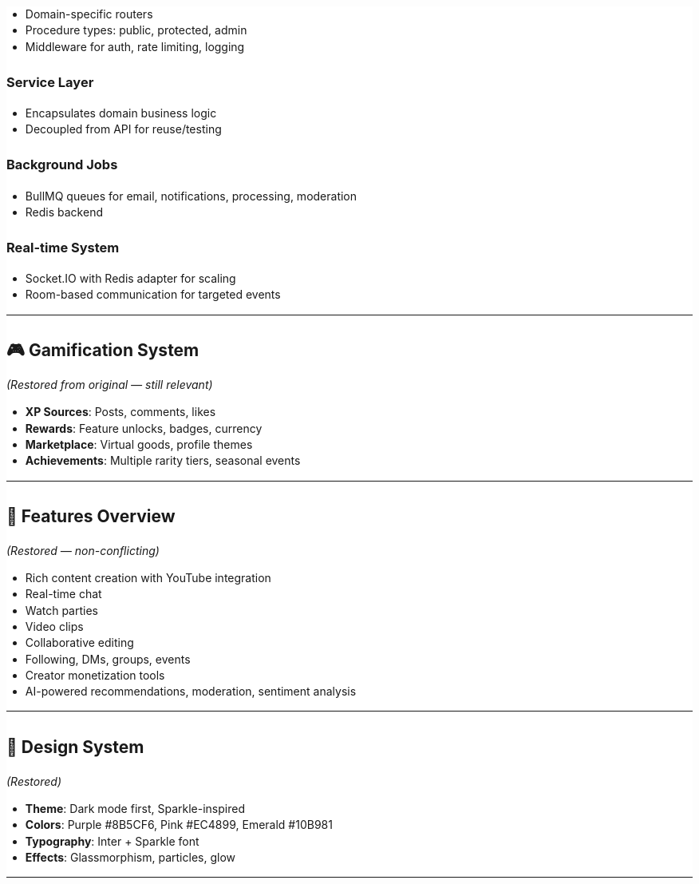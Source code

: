 * Domain-specific routers
* Procedure types: public, protected, admin
* Middleware for auth, rate limiting, logging

### Service Layer

* Encapsulates domain business logic
* Decoupled from API for reuse/testing

### Background Jobs

* BullMQ queues for email, notifications, processing, moderation
* Redis backend

### Real-time System

* Socket.IO with Redis adapter for scaling
* Room-based communication for targeted events

---

## 🎮 Gamification System

*(Restored from original — still relevant)*

* **XP Sources**: Posts, comments, likes
* **Rewards**: Feature unlocks, badges, currency
* **Marketplace**: Virtual goods, profile themes
* **Achievements**: Multiple rarity tiers, seasonal events

---

## 📱 Features Overview

*(Restored — non-conflicting)*

* Rich content creation with YouTube integration
* Real-time chat
* Watch parties
* Video clips
* Collaborative editing
* Following, DMs, groups, events
* Creator monetization tools
* AI-powered recommendations, moderation, sentiment analysis

---

## 🎨 Design System

*(Restored)*

* **Theme**: Dark mode first, Sparkle-inspired
* **Colors**: Purple #8B5CF6, Pink #EC4899, Emerald #10B981
* **Typography**: Inter + Sparkle font
* **Effects**: Glassmorphism, particles, glow

---